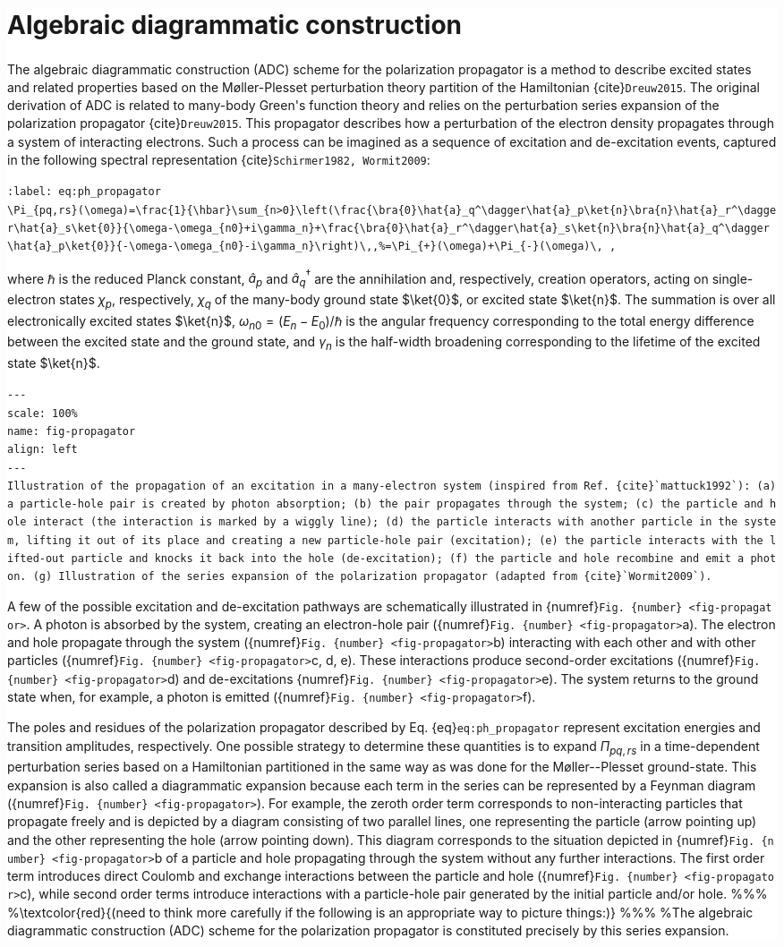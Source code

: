 Algebraic diagrammatic construction
===================================
The algebraic diagrammatic construction (ADC) scheme for the polarization propagator is a method to describe excited states and related properties based on the Møller-Plesset perturbation theory partition of the Hamiltonian {cite}`Dreuw2015`. The original derivation of ADC is related to many-body Green's function theory and relies on the perturbation series expansion of the polarization propagator {cite}`Dreuw2015`. This propagator describes how a perturbation of the electron density propagates through a system of interacting electrons. Such a process can be imagined as a sequence of excitation and de-excitation events, captured in the following spectral representation {cite}`Schirmer1982, Wormit2009`:

```{math}
:label: eq:ph_propagator
\Pi_{pq,rs}(\omega)=\frac{1}{\hbar}\sum_{n>0}\left(\frac{\bra{0}\hat{a}_q^\dagger\hat{a}_p\ket{n}\bra{n}\hat{a}_r^\dagger\hat{a}_s\ket{0}}{\omega-\omega_{n0}+i\gamma_n}+\frac{\bra{0}\hat{a}_r^\dagger\hat{a}_s\ket{n}\bra{n}\hat{a}_q^\dagger\hat{a}_p\ket{0}}{-\omega-\omega_{n0}-i\gamma_n}\right)\,,%=\Pi_{+}(\omega)+\Pi_{-}(\omega)\, ,
```
where $\hbar$ is the reduced Planck constant, $\hat{a}_p$ and $\hat{a}_q^\dagger$ are the annihilation and, respectively, creation operators, acting on single-electron states $\chi_p$, respectively, $\chi_q$ of the many-body ground state $\ket{0}$, or excited state $\ket{n}$. The summation is over all electronically excited states $\ket{n}$, $\omega_{n0}=(E_n-E_0)/\hbar$ is the angular frequency corresponding to the total energy difference between the excited state and the ground state, and $\gamma_n$ is the half-width broadening corresponding to the lifetime of the excited state $\ket{n}$. 

```{figure} /img/adc/propagator.svg
---
scale: 100%
name: fig-propagator
align: left
---
Illustration of the propagation of an excitation in a many-electron system (inspired from Ref. {cite}`mattuck1992`): (a) a particle-hole pair is created by photon absorption; (b) the pair propagates through the system; (c) the particle and hole interact (the interaction is marked by a wiggly line); (d) the particle interacts with another particle in the system, lifting it out of its place and creating a new particle-hole pair (excitation); (e) the particle interacts with the lifted-out particle and knocks it back into the hole (de-excitation); (f) the particle and hole recombine and emit a photon. (g) Illustration of the series expansion of the polarization propagator (adapted from {cite}`Wormit2009`).
```
A few of the possible excitation and de-excitation pathways are schematically illustrated in {numref}`Fig. {number} <fig-propagator>`. A photon is absorbed by the system, creating an electron-hole pair ({numref}`Fig. {number} <fig-propagator>`a). The electron and hole propagate through the system ({numref}`Fig. {number} <fig-propagator>`b) interacting with each other and with other particles ({numref}`Fig. {number} <fig-propagator>`c, d, e). These interactions produce second-order excitations ({numref}`Fig. {number} <fig-propagator>`d) and de-excitations {numref}`Fig. {number} <fig-propagator>`e). The system returns to the ground state when, for example, a photon is emitted ({numref}`Fig. {number} <fig-propagator>`f). 

The poles and residues of the polarization propagator described by Eq. {eq}`eq:ph_propagator` represent excitation energies and transition amplitudes, respectively. One possible strategy to determine these quantities is to expand $\Pi_{pq,rs}$ in a time-dependent perturbation series based on a Hamiltonian partitioned in the same way as was done for the Møller--Plesset ground-state. This expansion is also called a diagrammatic expansion because each term in the series can be represented by a Feynman diagram ({numref}`Fig. {number} <fig-propagator>`). For example, the zeroth order term corresponds to non-interacting particles that propagate freely and is depicted by a diagram consisting of two parallel lines, one representing the particle (arrow pointing up) and the other representing the hole (arrow pointing down). This diagram corresponds to the situation depicted in {numref}`Fig. {number} <fig-propagator>`b of a particle and hole propagating through the system without any further interactions. The first order term introduces direct Coulomb and exchange interactions between the particle and hole ({numref}`Fig. {number} <fig-propagator>`c), while second order terms introduce interactions with a particle-hole pair generated by the initial particle and/or hole.
%%% %\textcolor{red}{(need to think more carefully if the following is an appropriate way to picture things:)}
%%% %The algebraic diagrammatic construction (ADC) scheme for the polarization propagator is constituted precisely by this series expansion. 